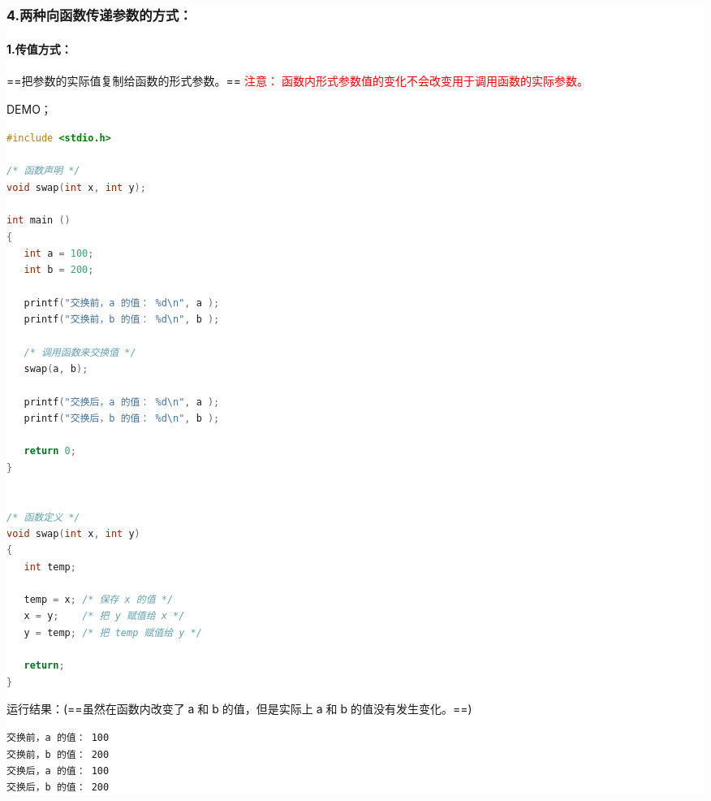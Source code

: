 ### 4.两种向函数传递参数的方式：

#### 1.传值方式：

==把参数的实际值复制给函数的形式参数。==
<font color="red">
注意： 函数内形式参数值的变化不会改变用于调用函数的实际参数。
</font>

DEMO；
```c
#include <stdio.h>
 
/* 函数声明 */
void swap(int x, int y);
 
int main ()
{
   int a = 100;
   int b = 200;
 
   printf("交换前，a 的值： %d\n", a );
   printf("交换前，b 的值： %d\n", b );
 
   /* 调用函数来交换值 */
   swap(a, b);
 
   printf("交换后，a 的值： %d\n", a );
   printf("交换后，b 的值： %d\n", b );
 
   return 0;
}


/* 函数定义 */
void swap(int x, int y)
{
   int temp;

   temp = x; /* 保存 x 的值 */
   x = y;    /* 把 y 赋值给 x */
   y = temp; /* 把 temp 赋值给 y */
  
   return;
}
```

运行结果：(==虽然在函数内改变了 a 和 b 的值，但是实际上 a 和 b 的值没有发生变化。==)
```
交换前，a 的值： 100
交换前，b 的值： 200
交换后，a 的值： 100
交换后，b 的值： 200
```
